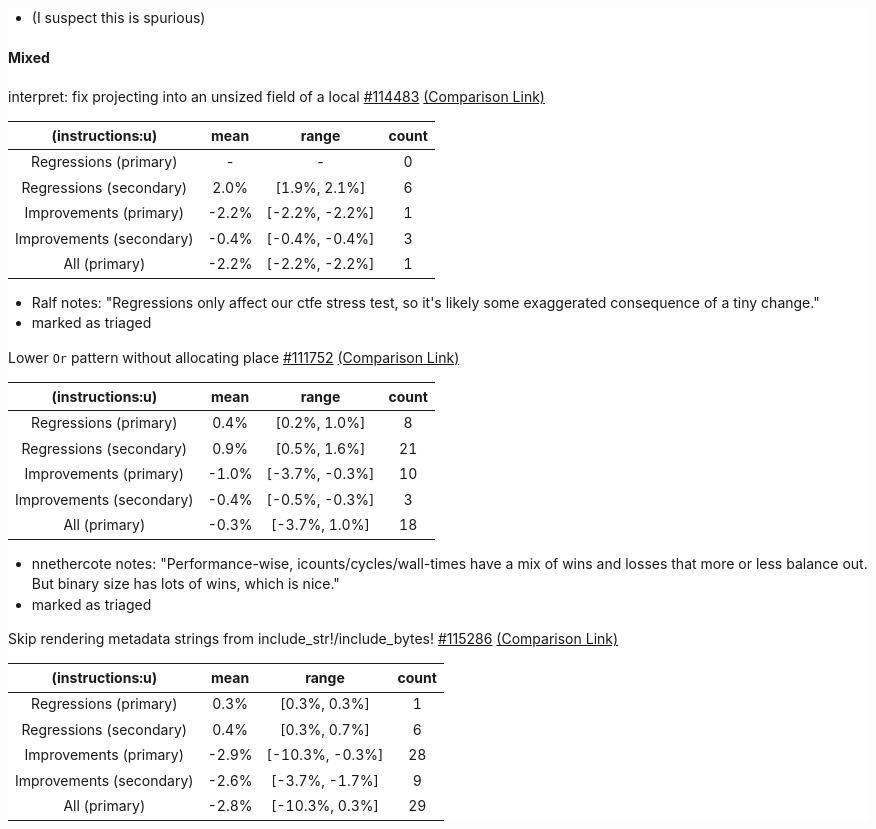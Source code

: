 * (I suspect this is spurious)

#### Mixed

interpret: fix projecting into an unsized field of a local [#114483](https://github.com/rust-lang/rust/pull/114483) [(Comparison Link)](https://perf.rust-lang.org/compare.html?start=61efe9d2981b87ec7f2800d62f98c594de151713&end=26089ba0a2d9dab8381ccb0d7b99e704bc5cb3ed&stat=instructions:u)

| (instructions:u)         | mean  | range          | count |
|:------------------------:|:-----:|:--------------:|:-----:|
| Regressions (primary)    | -     | -              | 0     |
| Regressions (secondary)  | 2.0%  | [1.9%, 2.1%]   | 6     |
| Improvements (primary)   | -2.2% | [-2.2%, -2.2%] | 1     |
| Improvements (secondary) | -0.4% | [-0.4%, -0.4%] | 3     |
| All  (primary)           | -2.2% | [-2.2%, -2.2%] | 1     |

* Ralf notes: "Regressions only affect our ctfe stress test, so it's likely some exaggerated consequence of a tiny change."
* marked as triaged

Lower `Or` pattern without allocating place [#111752](https://github.com/rust-lang/rust/pull/111752) [(Comparison Link)](https://perf.rust-lang.org/compare.html?start=d6b4d35d5e94f6a1577e0e645fb23afc84615a6c&end=f4555ef5e14e8f0630fc5ad4e8efaef56d4acd4b&stat=instructions:u)

| (instructions:u)         | mean  | range          | count |
|:------------------------:|:-----:|:--------------:|:-----:|
| Regressions (primary)    | 0.4%  | [0.2%, 1.0%]   | 8     |
| Regressions (secondary)  | 0.9%  | [0.5%, 1.6%]   | 21    |
| Improvements (primary)   | -1.0% | [-3.7%, -0.3%] | 10    |
| Improvements (secondary) | -0.4% | [-0.5%, -0.3%] | 3     |
| All  (primary)           | -0.3% | [-3.7%, 1.0%]  | 18    |

* nnethercote notes: "Performance-wise, icounts/cycles/wall-times have a mix of wins and losses that more or less balance out. But binary size has lots of wins, which is nice."
* marked as triaged

Skip rendering metadata strings from include_str!/include_bytes! [#115286](https://github.com/rust-lang/rust/pull/115286) [(Comparison Link)](https://perf.rust-lang.org/compare.html?start=9dc11a13fa848c1b09b7248c540528190dcb79c5&end=1fb6947abc68683db05f837f07531a2f7d7ed8b3&stat=instructions:u)

| (instructions:u)         | mean  | range           | count |
|:------------------------:|:-----:|:---------------:|:-----:|
| Regressions (primary)    | 0.3%  | [0.3%, 0.3%]    | 1     |
| Regressions (secondary)  | 0.4%  | [0.3%, 0.7%]    | 6     |
| Improvements (primary)   | -2.9% | [-10.3%, -0.3%] | 28    |
| Improvements (secondary) | -2.6% | [-3.7%, -1.7%]  | 9     |
| All  (primary)           | -2.8% | [-10.3%, 0.3%]  | 29    |
